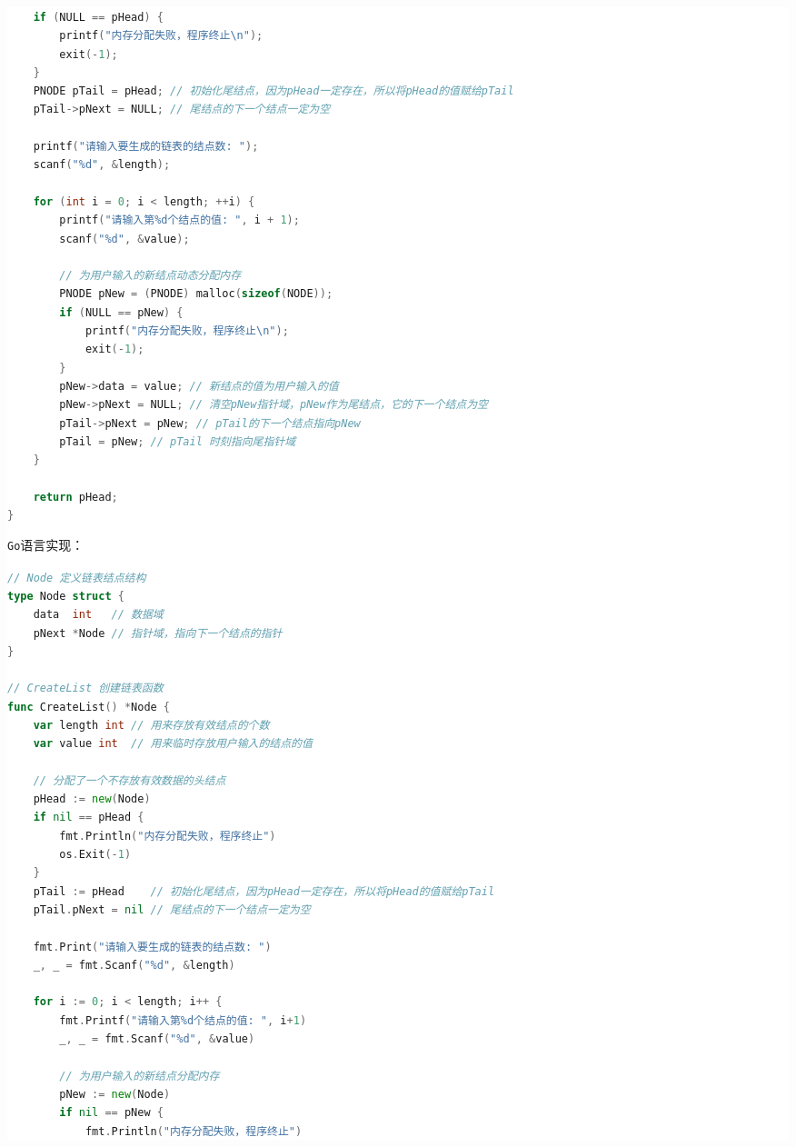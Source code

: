 ```c
    if (NULL == pHead) {
        printf("内存分配失败，程序终止\n");
        exit(-1);
    }
    PNODE pTail = pHead; // 初始化尾结点，因为pHead一定存在，所以将pHead的值赋给pTail
    pTail->pNext = NULL; // 尾结点的下一个结点一定为空
    
    printf("请输入要生成的链表的结点数: ");
    scanf("%d", &length);
    
    for (int i = 0; i < length; ++i) {
        printf("请输入第%d个结点的值: ", i + 1);
        scanf("%d", &value);
        
        // 为用户输入的新结点动态分配内存
        PNODE pNew = (PNODE) malloc(sizeof(NODE));
        if (NULL == pNew) {
            printf("内存分配失败，程序终止\n");
        	exit(-1);
        }
        pNew->data = value; // 新结点的值为用户输入的值
        pNew->pNext = NULL; // 清空pNew指针域，pNew作为尾结点，它的下一个结点为空
        pTail->pNext = pNew; // pTail的下一个结点指向pNew
        pTail = pNew; // pTail 时刻指向尾指针域
    }
    
    return pHead;
}
```

`Go`语言实现：

```go
// Node 定义链表结点结构
type Node struct {
	data  int   // 数据域
	pNext *Node // 指针域，指向下一个结点的指针
}

// CreateList 创建链表函数
func CreateList() *Node {
	var length int // 用来存放有效结点的个数
	var value int  // 用来临时存放用户输入的结点的值

	// 分配了一个不存放有效数据的头结点
	pHead := new(Node)
	if nil == pHead {
		fmt.Println("内存分配失败，程序终止")
		os.Exit(-1)
	}
	pTail := pHead    // 初始化尾结点，因为pHead一定存在，所以将pHead的值赋给pTail
	pTail.pNext = nil // 尾结点的下一个结点一定为空

	fmt.Print("请输入要生成的链表的结点数: ")
	_, _ = fmt.Scanf("%d", &length)

	for i := 0; i < length; i++ {
		fmt.Printf("请输入第%d个结点的值: ", i+1)
		_, _ = fmt.Scanf("%d", &value)

		// 为用户输入的新结点分配内存
		pNew := new(Node)
		if nil == pNew {
			fmt.Println("内存分配失败，程序终止")
```